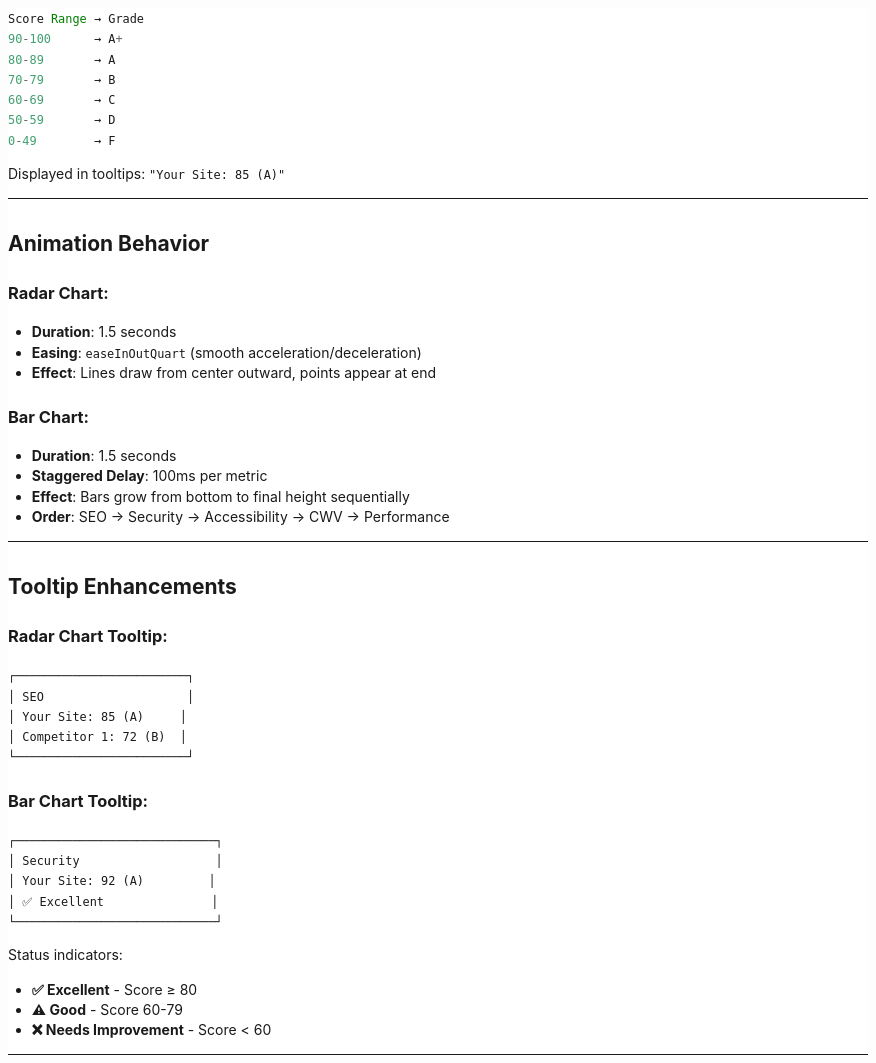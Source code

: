 ```javascript
Score Range → Grade
90-100      → A+
80-89       → A
70-79       → B
60-69       → C
50-59       → D
0-49        → F
```

Displayed in tooltips: `"Your Site: 85 (A)"`

---

## Animation Behavior

### Radar Chart:
- **Duration**: 1.5 seconds
- **Easing**: `easeInOutQuart` (smooth acceleration/deceleration)
- **Effect**: Lines draw from center outward, points appear at end

### Bar Chart:
- **Duration**: 1.5 seconds
- **Staggered Delay**: 100ms per metric
- **Effect**: Bars grow from bottom to final height sequentially
- **Order**: SEO → Security → Accessibility → CWV → Performance

---

## Tooltip Enhancements

### Radar Chart Tooltip:
```
┌────────────────────────┐
│ SEO                    │
│ Your Site: 85 (A)     │
│ Competitor 1: 72 (B)  │
└────────────────────────┘
```

### Bar Chart Tooltip:
```
┌────────────────────────────┐
│ Security                   │
│ Your Site: 92 (A)         │
│ ✅ Excellent               │
└────────────────────────────┘
```

Status indicators:
- **✅ Excellent** - Score ≥ 80
- **⚠️ Good** - Score 60-79
- **❌ Needs Improvement** - Score < 60

---